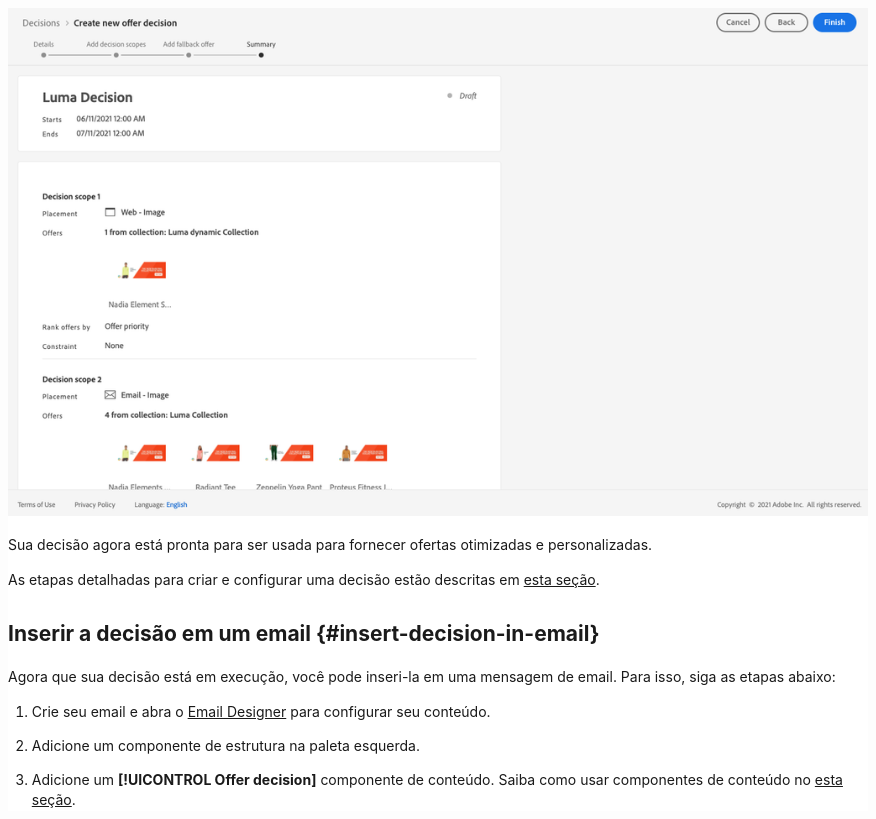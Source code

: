    ![](assets/offers-e2e-review-decision.png)

Sua decisão agora está pronta para ser usada para fornecer ofertas otimizadas e personalizadas.

As etapas detalhadas para criar e configurar uma decisão estão descritas em [esta seção](../../using/offers/offer-activities/create-offer-activities.md).

## Inserir a decisão em um email {#insert-decision-in-email}

Agora que sua decisão está em execução, você pode inseri-la em uma mensagem de email. Para isso, siga as etapas abaixo:

1. Crie seu email e abra o [Email Designer](../../using/design/design-emails.md) para configurar seu conteúdo.

1. Adicione um componente de estrutura na paleta esquerda.

1. Adicione um **[!UICONTROL Offer decision]** componente de conteúdo. Saiba como usar componentes de conteúdo no [esta seção](../../using/design/content-components.md).
